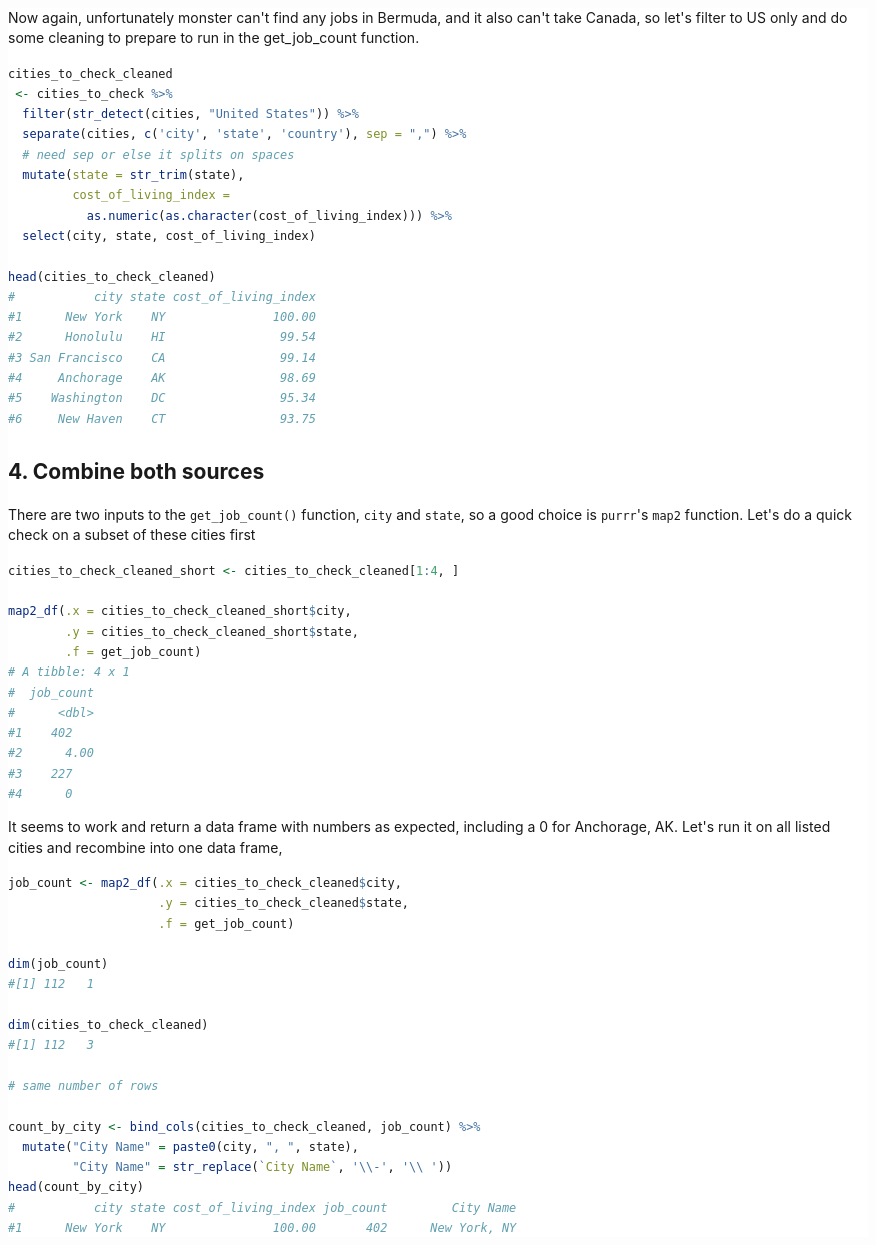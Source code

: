 Now again, unfortunately monster can't find any jobs in Bermuda, and it also can't
 take Canada, so let's filter to US only and do some cleaning to prepare to run in the get_job_count function.

```r
cities_to_check_cleaned
 <- cities_to_check %>% 
  filter(str_detect(cities, "United States")) %>% 
  separate(cities, c('city', 'state', 'country'), sep = ",") %>% 
  # need sep or else it splits on spaces
  mutate(state = str_trim(state),
         cost_of_living_index = 
           as.numeric(as.character(cost_of_living_index))) %>% 
  select(city, state, cost_of_living_index)

head(cities_to_check_cleaned)
#           city state cost_of_living_index
#1      New York    NY               100.00
#2      Honolulu    HI                99.54
#3 San Francisco    CA                99.14
#4     Anchorage    AK                98.69
#5    Washington    DC                95.34
#6     New Haven    CT                93.75
```

## 4. Combine both sources

There are two inputs to the `get_job_count()` function, `city` and `state`, so a good choice is `purrr`'s `map2` function. Let's do a quick check on a subset of these cities first

```r
cities_to_check_cleaned_short <- cities_to_check_cleaned[1:4, ]

map2_df(.x = cities_to_check_cleaned_short$city, 
        .y = cities_to_check_cleaned_short$state,
        .f = get_job_count)
# A tibble: 4 x 1
#  job_count
#      <dbl>
#1    402   
#2      4.00
#3    227   
#4      0   
```
It seems to work and return a data frame with numbers as expected, including a 0 for Anchorage, AK. Let's run it on all listed cities and recombine into one data frame,

```r
job_count <- map2_df(.x = cities_to_check_cleaned$city, 
                     .y = cities_to_check_cleaned$state,
                     .f = get_job_count)

dim(job_count)
#[1] 112   1

dim(cities_to_check_cleaned)
#[1] 112   3

# same number of rows

count_by_city <- bind_cols(cities_to_check_cleaned, job_count) %>% 
  mutate("City Name" = paste0(city, ", ", state),
         "City Name" = str_replace(`City Name`, '\\-', '\\ '))
head(count_by_city)
#           city state cost_of_living_index job_count         City Name
#1      New York    NY               100.00       402      New York, NY
```